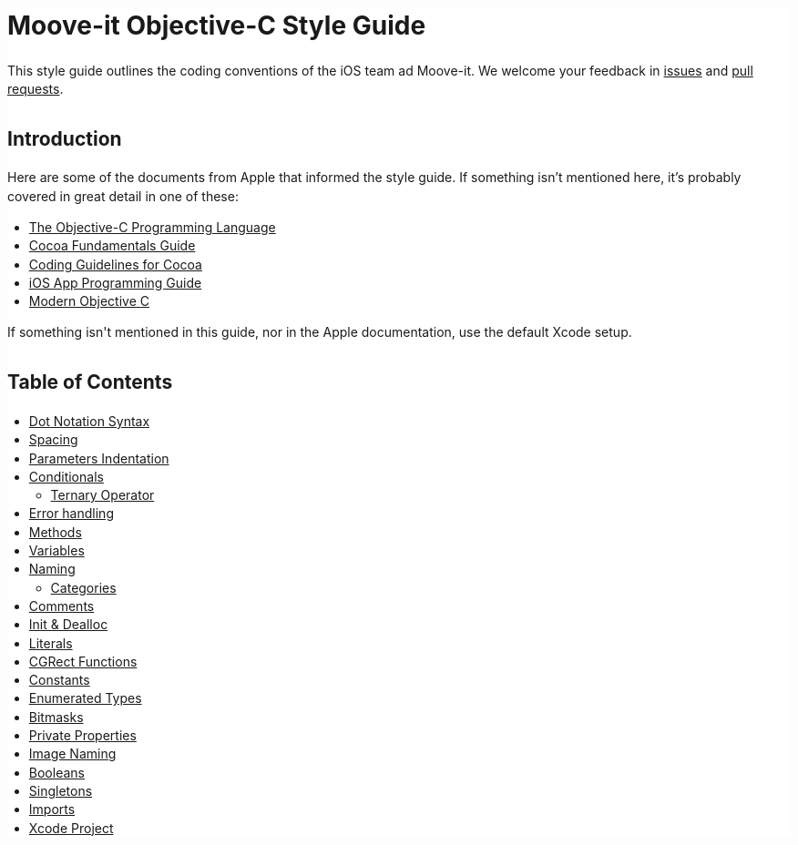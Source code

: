 # Moove-it Objective-C Style Guide

This style guide outlines the coding conventions of the iOS team ad Moove-it. We welcome your feedback in [issues](https://github.com/Moove-it/objective-c-style-guide/issues) and [pull requests](https://github.com/Moove-it/objective-c-style-guide/pulls).

## Introduction

Here are some of the documents from Apple that informed the style guide. If something isn’t mentioned here, it’s probably covered in great detail in one of these:

* [The Objective-C Programming Language](http://developer.apple.com/library/mac/#documentation/Cocoa/Conceptual/ObjectiveC/Introduction/introObjectiveC.html)
* [Cocoa Fundamentals Guide](https://developer.apple.com/library/mac/#documentation/Cocoa/Conceptual/CocoaFundamentals/Introduction/Introduction.html)
* [Coding Guidelines for Cocoa](https://developer.apple.com/library/mac/#documentation/Cocoa/Conceptual/CodingGuidelines/CodingGuidelines.html)
* [iOS App Programming Guide](http://developer.apple.com/library/ios/#documentation/iphone/conceptual/iphoneosprogrammingguide/Introduction/Introduction.html)
* [Modern Objective C](https://developer.apple.com/library/ios/releasenotes/ObjectiveC/ModernizationObjC/AdoptingModernObjective-C/AdoptingModernObjective-C.html)

If something isn't mentioned in this guide, nor in the Apple documentation, use the default Xcode setup.

## Table of Contents

* [Dot Notation Syntax](#dot-notation-syntax)
* [Spacing](#spacing)
* [Parameters Indentation](#parameters-indentation)
* [Conditionals](#conditionals)
  * [Ternary Operator](#ternary-operator)
* [Error handling](#error-handling)
* [Methods](#methods)
* [Variables](#variables)
* [Naming](#naming)
  * [Categories](#categories)
* [Comments](#comments)
* [Init & Dealloc](#init-and-dealloc)
* [Literals](#literals)
* [CGRect Functions](#cgrect-functions)
* [Constants](#constants)
* [Enumerated Types](#enumerated-types)
* [Bitmasks](#bitmasks)
* [Private Properties](#private-properties)
* [Image Naming](#image-naming)
* [Booleans](#booleans)
* [Singletons](#singletons)
* [Imports](#imports)
* [Xcode Project](#xcode-project)

